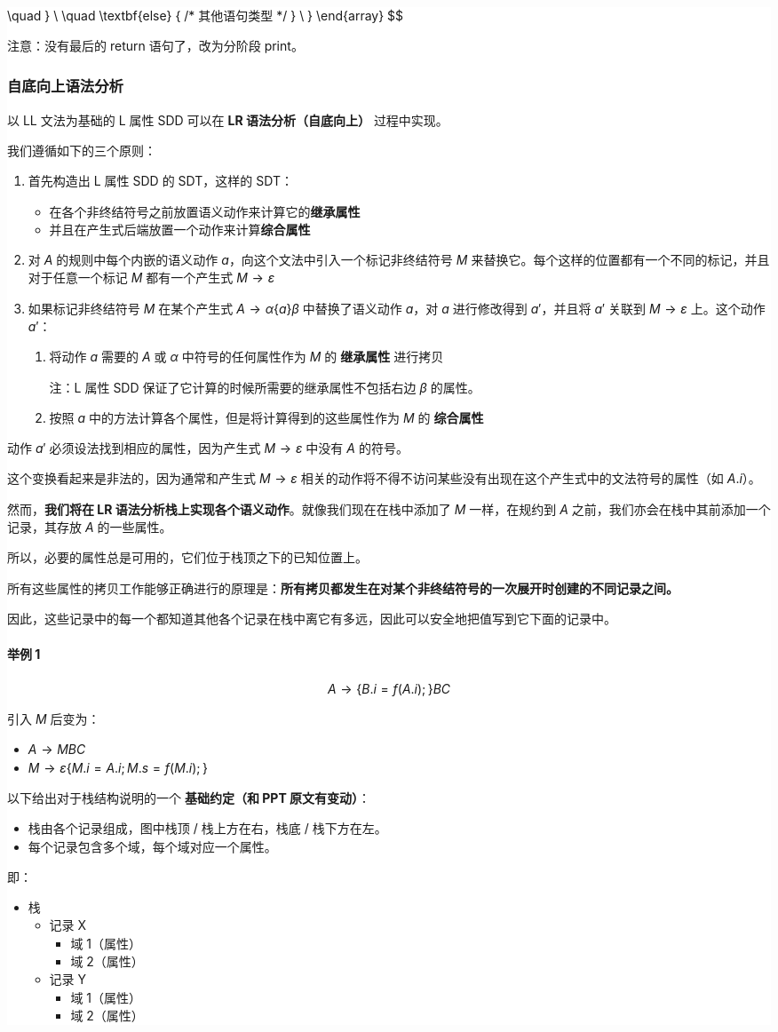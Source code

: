\quad \} \\
\quad \textbf{else} \{ /* 其他语句类型 */ \} \\
\}
\end{array}
$$

注意：没有最后的 $\text{return}$ 语句了，改为分阶段 $\text{print}$。

### 自底向上语法分析

以 LL 文法为基础的 L 属性 SDD 可以在 **LR 语法分析（自底向上）** 过程中实现。

我们遵循如下的三个原则：

1. 首先构造出 L 属性 SDD 的 SDT，这样的 SDT：
    - 在各个非终结符号之前放置语义动作来计算它的**继承属性**
    - 并且在产生式后端放置一个动作来计算**综合属性**

2. 对 $A$ 的规则中每个内嵌的语义动作 $a$，向这个文法中引入一个标记非终结符号 $M$ 来替换它。每个这样的位置都有一个不同的标记，并且对于任意一个标记 $M$ 都有一个产生式 $M \rightarrow \varepsilon$

3. 如果标记非终结符号 $M$ 在某个产生式 $A \rightarrow \alpha \{a\} \beta$ 中替换了语义动作 $a$，对 $a$ 进行修改得到 $a'$，并且将 $a'$ 关联到 $M \rightarrow \varepsilon$ 上。这个动作 $a'$：
    1. 将动作 $a$ 需要的 $A$ 或 $\alpha$ 中符号的任何属性作为 $M$ 的 **继承属性** 进行拷贝

       注：L 属性 SDD 保证了它计算的时候所需要的继承属性不包括右边 $\beta$ 的属性。

    2. 按照 $a$ 中的方法计算各个属性，但是将计算得到的这些属性作为 $M$ 的 **综合属性**

动作 $a'$ 必须设法找到相应的属性，因为产生式 $M \rightarrow \varepsilon$ 中没有 $A$ 的符号。

这个变换看起来是非法的，因为通常和产生式 $M \rightarrow \varepsilon$ 相关的动作将不得不访问某些没有出现在这个产生式中的文法符号的属性（如 $A.i$）。

然而，**我们将在 LR 语法分析栈上实现各个语义动作**。就像我们现在在栈中添加了 $M$ 一样，在规约到 $A$ 之前，我们亦会在栈中其前添加一个记录，其存放 $A$ 的一些属性。

所以，必要的属性总是可用的，它们位于栈顶之下的已知位置上。

所有这些属性的拷贝工作能够正确进行的原理是：**所有拷贝都发生在对某个非终结符号的一次展开时创建的不同记录之间。**

因此，这些记录中的每一个都知道其他各个记录在栈中离它有多远，因此可以安全地把值写到它下面的记录中。

#### 举例 1

$$
A \rightarrow \{B.i=f(A.i);\}BC
$$

引入 $M$ 后变为：

-   $A \rightarrow MBC$
-   $M \rightarrow \varepsilon \{M.i=A.i; M.s=f(M.i);\}$

以下给出对于栈结构说明的一个 **基础约定（和 PPT 原文有变动）**：

-   栈由各个记录组成，图中栈顶 / 栈上方在右，栈底 / 栈下方在左。
-   每个记录包含多个域，每个域对应一个属性。

即：

-   栈
    -   记录 X
        -   域 1（属性）
        -   域 2（属性）
    -   记录 Y
        -   域 1（属性）
        -   域 2（属性）
